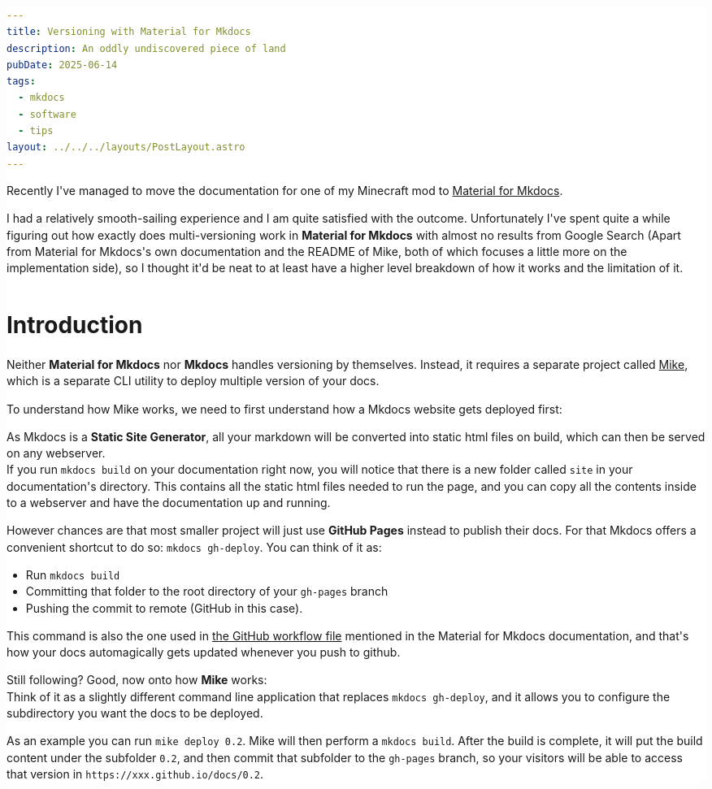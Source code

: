 ```yaml
---
title: Versioning with Material for Mkdocs
description: An oddly undiscovered piece of land
pubDate: 2025-06-14
tags:
  - mkdocs
  - software
  - tips
layout: ../../../layouts/PostLayout.astro
---
```


Recently I've managed to move the documentation for one of my Minecraft mod to [Material for Mkdocs](https://squidfunk.github.io/mkdocs-material/).

I had a relatively smooth-sailing experience and I am quite satisfied with the outcome. Unfortunately I've spent quite a while figuring out how exactly does multi-versioning work in **Material for Mkdocs** with almost no results from Google Search (Apart from Material for Mkdocs's own documentation and the README of Mike, both of which focuses a little more on the implementation side), so I thought it'd be neat to at least have a higher level breakdown of how it works and the limitation of it.

# Introduction
Neither **Material for Mkdocs** nor **Mkdocs** handles versioning by themselves. Instead, it requires a separate project called [Mike](https://github.com/jimporter/mike), which is a separate CLI utility to deploy multiple version of your docs.

To understand how Mike works, we need to first understand how a Mkdocs website gets deployed first:

As Mkdocs is a **Static Site Generator**, all your markdown will be converted into static html files on build, which can then be served on any webserver.  
If you run `mkdocs build` on your documentation right now, you will notice that there is a new folder called `site` in your documentation's directory. This contains all the static html files needed to run the page, and you can copy all the contents inside to a webserver and have the documentation up and running.

However chances are that most smaller project will just use **GitHub Pages** instead to publish their docs. For that Mkdocs offers a convenient shortcut to do so: `mkdocs gh-deploy`. You can think of it as:
- Run `mkdocs build`
- Committing that folder to the root directory of your `gh-pages` branch
- Pushing the commit to remote (GitHub in this case).

This command is also the one used in [the GitHub workflow file](https://squidfunk.github.io/mkdocs-material/publishing-your-site/?h=github+action#with-github-actions) mentioned in the Material for Mkdocs documentation, and that's how your docs automagically gets updated whenever you push to github.

Still following? Good, now onto how **Mike** works:  
Think of it as a slightly different command line application that replaces `mkdocs gh-deploy`, and it allows you to configure the subdirectory you want the docs to be deployed.

As an example you can run `mike deploy 0.2`. Mike will then perform a `mkdocs build`. After the build is complete, it will put the build content under the subfolder `0.2`, and then commit that subfolder to the `gh-pages` branch, so your visitors will be able to access that version in `https://xxx.github.io/docs/0.2`.
